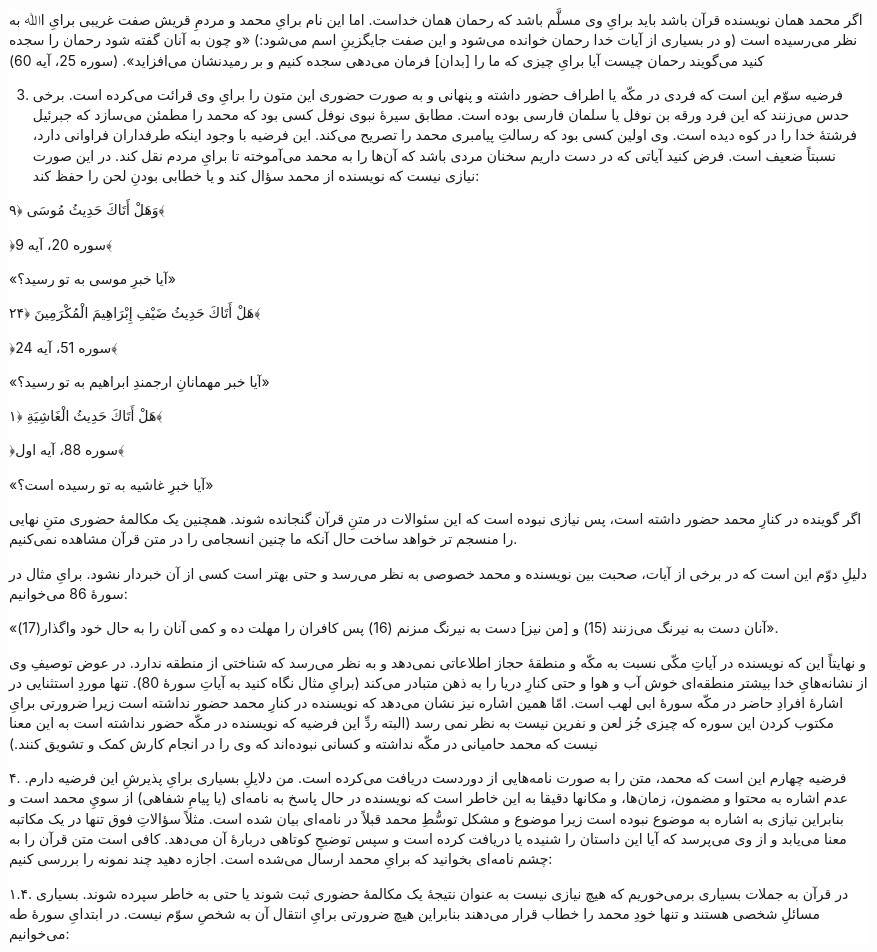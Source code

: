 اگر محمد همان نویسنده قرآن باشد باید برایِ وی مسلَّم باشد که رحمان همان خداست. اما این نام برایِ محمد و مردمِ قریش صفت غریبی برایِ اﷲ به نظر می‌رسیده است (و در بسیاری از آیات خدا رحمان خوانده می‌شود و این صفت جایگزینِ اسم می‌شود:) «و چون به آنان گفته شود رحمان را سجده کنید مى‌گویند رحمان چیست آیا براىِ چیزى که ما را [بدان] فرمان مى‌دهى سجده کنیم و بر رمیدنشان مى‌افزاید». (سوره 25، آیه 60)

3. فرضیه سوّم این است که فردی در مکّه یا اطراف حضور داشته و پنهانی و به صورت حضوری این متون را برایِ وی قرائت می‌کرده است. برخی حدس می‌زنند که این فرد ورقه بن نوفل یا سلمان فارسی بوده است. مطابق سیرۀ نبوی نوفل کسی بود که محمد را مطمئن می‌سازد که جبرئیل فرشتۀ خدا را در کوه دیده است. وی اولین کسی بود که رسالتِ پیامبری محمد را تصریح می‌کند. این فرضیه با وجود اینکه طرفداران فراوانی دارد، نسبتاً ضعیف است. فرض کنید آیاتی که در دست داریم سخنان مردی باشد که آن‌ها را به محمد می‌آموخته تا برایِ مردم نقل کند. در این صورت نیازی نیست که نویسنده از محمد سؤال کند و یا خطابی بودنِ لحن را حفظ کند:

وَهَلْ أَتَاكَ حَدِيثُ مُوسَى ﴿۹﴾

﴿سوره 20، آیه 9﴾

«آیا خبرِ موسی به تو رسید؟»

هَلْ أَتَاكَ حَدِيثُ ضَيْفِ إِبْرَاهِيمَ الْمُكْرَمِينَ ﴿۲۴﴾

﴿سوره 51، آیه 24﴾

«آیا خبر مهمانانِ ارجمندِ ابراهیم به تو رسید؟»

هَلْ أَتَاكَ حَدِيثُ الْغَاشِيَةِ ﴿۱﴾

﴿سوره 88، آیه اول﴾

«آیا خبرِ غاشیه به تو رسیده است؟»

اگر گوینده در کنارِ محمد حضور داشته است، پس نیازی نبوده است که این سئوالات در متنِ قرآن گنجانده شوند. همچنین یک مکالمۀ حضوری متنِ نهایی را منسجم تر خواهد ساخت حال آنکه ما چنین انسجامی را در متن قرآن مشاهده نمی‌کنیم.

دلیلِ دوّم این است که در برخی از آیات، صحبت بین نویسنده و محمد خصوصی به نظر می‌رسد و حتی بهتر است کسی از آن خبردار نشود. برایِ مثال در سورۀ 86 می‌خوانیم:

«آنان دست به نیرنگ مى‌زنند (15) و [من نیز] دست به نیرنگ مىزنم (16) پس کافران را مهلت ده و کمى آنان را به حال خود واگذار(17)».

و نهایتاً این که نویسنده در آیاتِ مکّی نسبت به مکّه و منطقۀ حجاز اطلاعاتی نمی‌دهد و به نظر می‌رسد که شناختی از منطقه ندارد. در عوض توصیفِ وی از نشانه‌هایِ خدا بیشتر منطقه‌ای خوش آب و هوا و حتی کنارِ دریا را به ذهن متبادر می‌کند (برایِ مثال نگاه کنید به آیاتِ سورۀ 80). تنها موردِ استثنایی در اشارۀ افرادِ حاضر در مکّه سورۀ ابی لهب است. امّا همین اشاره نیز نشان می‌دهد که نویسنده در کنارِ محمد حضور نداشته است زیرا ضرورتی برایِ مکتوب کردن این سوره که چیزی جُز لعن و نفرین نیست به نظر نمی رسد (البته ردِّ این فرضیه که نویسنده در مکّه حضور نداشته است به این معنا نیست که محمد حامیانی در مکّه نداشته و کسانی نبوده‌اند که وی را در انجام کارش کمک و تشویق کنند.)

۴. فرضیه چهارم این است که محمد، متن را به صورت نامه‌هایی از دوردست دریافت می‌کرده است. من دلایلِ بسیاری برایِ پذیرشِ این فرضیه دارم. عدم اشاره به محتوا و مضمون، زمان‌ها، و مکانها دقیقا به این خاطر است که نویسنده در حال پاسخ به نامه‌ای (یا پیامِ شفاهی) از سويِ محمد است و بنابراین نیازی به اشاره به موضوع نبوده است زیرا موضوع و مشکل توسُّطِ محمد قبلاً در نامه‌ای بیان شده است. مثلاً سؤالاتِ فوق تنها در یک مکاتبه معنا می‌یابد و از وی می‌پرسد که آیا این داستان را شنیده یا دریافت کرده است و سپس توضیحِ کوتاهی دربارۀ آن می‌دهد. کافی است متن قرآن را به چشم نامه‌ای بخوانید که برایِ محمد ارسال می‌شده است. اجازه دهید چند نمونه را بررسی کنیم:

۱.۴. در قرآن به جملات بسیاری برمی‌خوریم که هیچ نیازی نیست به عنوان نتیجۀ یک مکالمۀ حضوری ثبت شوند یا حتی به خاطر سپرده شوند. بسیاری مسائلِ شخصی هستند و تنها خودِ محمد را خطاب قرار می‌دهند بنابراین هیچ ضرورتی برایِ انتقال آن به شخصِ سوّم نیست. در ابتدایِ سورۀ طه می‌خوانیم:
